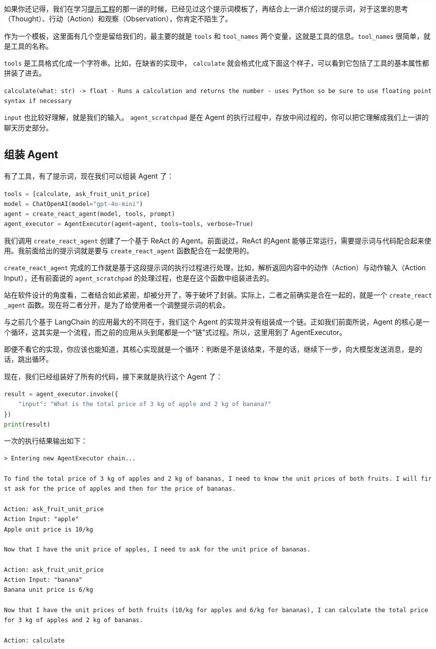 
如果你还记得，我们在学习[提示工程](https://time.geekbang.org/column/article/822235)的那一讲的时候，已经见过这个提示词模板了，再结合上一讲介绍过的提示词，对于这里的思考（Thought）、行动（Action）和观察（Observation），你肯定不陌生了。

作为一个模板，这里面有几个空是留给我们的，最主要的就是 `tools` 和 `tool_names` 两个变量，这就是工具的信息。`tool_names` 很简单，就是工具的名称。

`tools` 是工具格式化成一个字符串。比如，在缺省的实现中， `calculate` 就会格式化成下面这个样子，可以看到它包括了工具的基本属性都拼装了进去。

```plain
calculate(what: str) -> float - Runs a calculation and returns the number - uses Python so be sure to use floating point syntax if necessary
```

`input` 也比较好理解，就是我们的输入。 `agent_scratchpad` 是在 Agent 的执行过程中，存放中间过程的，你可以把它理解成我们上一讲的聊天历史部分。

## 组装 Agent

有了工具，有了提示词，现在我们可以组装 Agent 了：

```python
tools = [calculate, ask_fruit_unit_price]
model = ChatOpenAI(model="gpt-4o-mini")
agent = create_react_agent(model, tools, prompt)
agent_executor = AgentExecutor(agent=agent, tools=tools, verbose=True)
```

我们调用 `create_react_agent` 创建了一个基于 ReAct 的 Agent。前面说过，ReAct 的Agent 能够正常运行，需要提示词与代码配合起来使用。我前面给出的提示词就是要与 `create_react_agent` 函数配合在一起使用的。

`create_react_agent` 完成的工作就是基于这段提示词的执行过程进行处理，比如，解析返回内容中的动作（Action）与动作输入（Action Input），还有前面说的 `agent_scratchpad` 的处理过程，也是在这个函数中组装进去的。

站在软件设计的角度看，二者结合如此紧密，却被分开了，等于破坏了封装。实际上，二者之前确实是合在一起的，就是一个 `create_react_agent` 函数。现在将二者分开，是为了给使用者一个调整提示词的机会。

与之前几个基于 LangChain 的应用最大的不同在于，我们这个 Agent 的实现并没有组装成一个链。正如我们前面所说，Agent 的核心是一个循环，这其实是一个流程，而之前的应用从头到尾都是一个“链”式过程。所以，这里用到了 AgentExecutor。

即便不看它的实现，你应该也能知道，其核心实现就是一个循环：判断是不是该结束，不是的话，继续下一步，向大模型发送消息，是的话，跳出循环。

现在，我们已经组装好了所有的代码，接下来就是执行这个 Agent 了：

```python
result = agent_executor.invoke({
    "input": "What is the total price of 3 kg of apple and 2 kg of banana?"
})
print(result)
```

一次的执行结果输出如下：

```plain
> Entering new AgentExecutor chain...

To find the total price of 3 kg of apples and 2 kg of bananas, I need to know the unit prices of both fruits. I will first ask for the price of apples and then for the price of bananas.

Action: ask_fruit_unit_price  
Action Input: "apple"  
Apple unit price is 10/kg

Now that I have the unit price of apples, I need to ask for the unit price of bananas.

Action: ask_fruit_unit_price  
Action Input: "banana"  
Banana unit price is 6/kg

Now that I have the unit prices of both fruits (10/kg for apples and 6/kg for bananas), I can calculate the total price for 3 kg of apples and 2 kg of bananas.

Action: calculate  
```